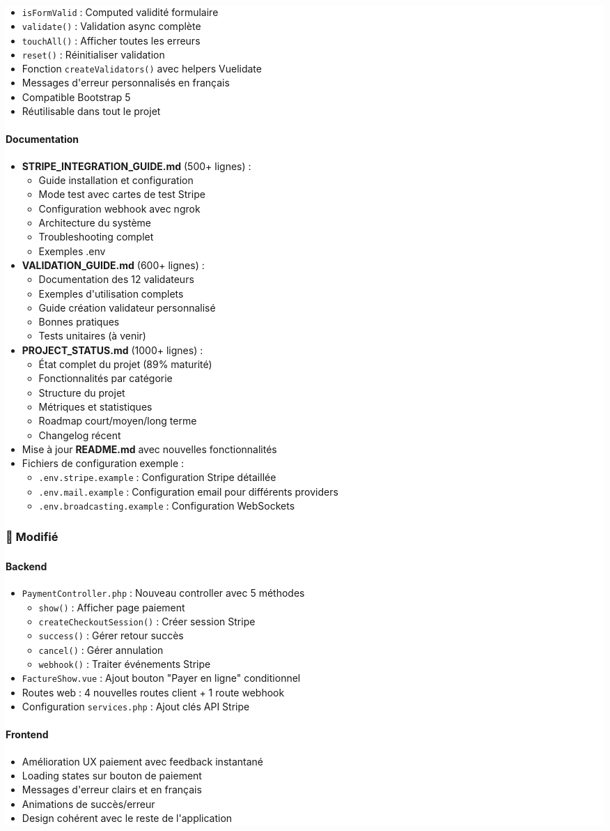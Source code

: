   - `isFormValid` : Computed validité formulaire
  - `validate()` : Validation async complète
  - `touchAll()` : Afficher toutes les erreurs
  - `reset()` : Réinitialiser validation
- Fonction `createValidators()` avec helpers Vuelidate
- Messages d'erreur personnalisés en français
- Compatible Bootstrap 5
- Réutilisable dans tout le projet

#### Documentation
- **STRIPE_INTEGRATION_GUIDE.md** (500+ lignes) :
  - Guide installation et configuration
  - Mode test avec cartes de test Stripe
  - Configuration webhook avec ngrok
  - Architecture du système
  - Troubleshooting complet
  - Exemples .env
- **VALIDATION_GUIDE.md** (600+ lignes) :
  - Documentation des 12 validateurs
  - Exemples d'utilisation complets
  - Guide création validateur personnalisé
  - Bonnes pratiques
  - Tests unitaires (à venir)
- **PROJECT_STATUS.md** (1000+ lignes) :
  - État complet du projet (89% maturité)
  - Fonctionnalités par catégorie
  - Structure du projet
  - Métriques et statistiques
  - Roadmap court/moyen/long terme
  - Changelog récent
- Mise à jour **README.md** avec nouvelles fonctionnalités
- Fichiers de configuration exemple :
  - `.env.stripe.example` : Configuration Stripe détaillée
  - `.env.mail.example` : Configuration email pour différents providers
  - `.env.broadcasting.example` : Configuration WebSockets

### 🔧 Modifié

#### Backend
- `PaymentController.php` : Nouveau controller avec 5 méthodes
  - `show()` : Afficher page paiement
  - `createCheckoutSession()` : Créer session Stripe
  - `success()` : Gérer retour succès
  - `cancel()` : Gérer annulation
  - `webhook()` : Traiter événements Stripe
- `FactureShow.vue` : Ajout bouton "Payer en ligne" conditionnel
- Routes web : 4 nouvelles routes client + 1 route webhook
- Configuration `services.php` : Ajout clés API Stripe

#### Frontend
- Amélioration UX paiement avec feedback instantané
- Loading states sur bouton de paiement
- Messages d'erreur clairs et en français
- Animations de succès/erreur
- Design cohérent avec le reste de l'application
